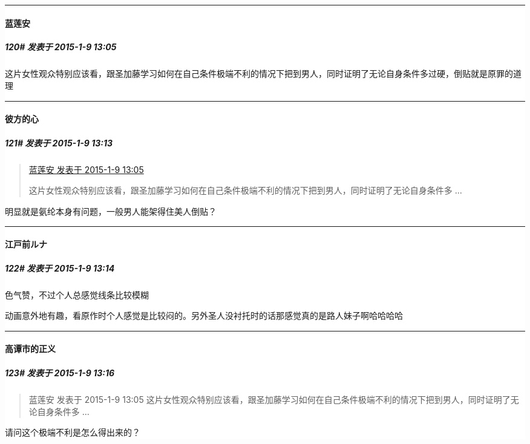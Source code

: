 


-----

####  蓝莲安  
##### 120#       发表于 2015-1-9 13:05




这片女性观众特别应该看，跟圣加藤学习如何在自己条件极端不利的情况下把到男人，同时证明了无论自身条件多过硬，倒贴就是原罪的道理







-----

####  彼方的心  
##### 121#       发表于 2015-1-9 13:13



<blockquote><a href="httphttps://bbs.saraba1st.com/2b/forum.php?mod=redirect&amp;goto=findpost&amp;pid=27728376&amp;ptid=1075666" target="_blank">蓝莲安 发表于 2015-1-9 13:05</a>

这片女性观众特别应该看，跟圣加藤学习如何在自己条件极端不利的情况下把到男人，同时证明了无论自身条件多 ...</blockquote>
明显就是氨纶本身有问题，一般男人能架得住美人倒贴？







-----

####  江戸前ルナ  
##### 122#       发表于 2015-1-9 13:14




色气赞，不过个人总感觉线条比较模糊


动画意外地有趣，看原作时个人感觉是比较闷的。另外圣人没衬托时的话那感觉真的是路人妹子啊哈哈哈哈







-----

####  高谭市的正义  
##### 123#       发表于 2015-1-9 13:16



<blockquote>蓝莲安 发表于 2015-1-9 13:05
这片女性观众特别应该看，跟圣加藤学习如何在自己条件极端不利的情况下把到男人，同时证明了无论自身条件多 ...</blockquote>
请问这个极端不利是怎么得出来的？
